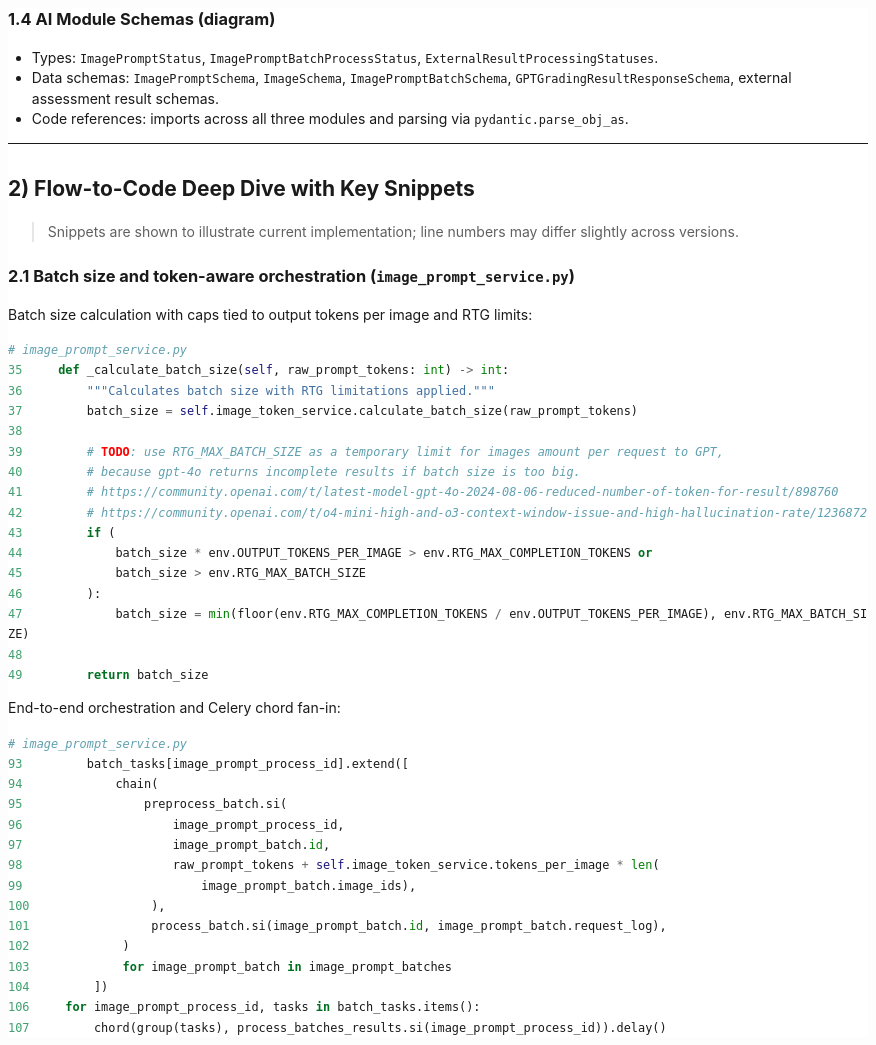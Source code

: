 ### 1.4 AI Module Schemas (diagram)
- Types: `ImagePromptStatus`, `ImagePromptBatchProcessStatus`, `ExternalResultProcessingStatuses`.
- Data schemas: `ImagePromptSchema`, `ImageSchema`, `ImagePromptBatchSchema`, `GPTGradingResultResponseSchema`, external assessment result schemas.
- Code references: imports across all three modules and parsing via `pydantic.parse_obj_as`.

---

## 2) Flow-to-Code Deep Dive with Key Snippets

> Snippets are shown to illustrate current implementation; line numbers may differ slightly across versions.

### 2.1 Batch size and token-aware orchestration (`image_prompt_service.py`)

Batch size calculation with caps tied to output tokens per image and RTG limits:
```python
# image_prompt_service.py
35     def _calculate_batch_size(self, raw_prompt_tokens: int) -> int:
36         """Calculates batch size with RTG limitations applied."""
37         batch_size = self.image_token_service.calculate_batch_size(raw_prompt_tokens)
38 
39         # TODO: use RTG_MAX_BATCH_SIZE as a temporary limit for images amount per request to GPT,
40         # because gpt-4o returns incomplete results if batch size is too big.
41         # https://community.openai.com/t/latest-model-gpt-4o-2024-08-06-reduced-number-of-token-for-result/898760
42         # https://community.openai.com/t/o4-mini-high-and-o3-context-window-issue-and-high-hallucination-rate/1236872
43         if (
44             batch_size * env.OUTPUT_TOKENS_PER_IMAGE > env.RTG_MAX_COMPLETION_TOKENS or
45             batch_size > env.RTG_MAX_BATCH_SIZE
46         ):
47             batch_size = min(floor(env.RTG_MAX_COMPLETION_TOKENS / env.OUTPUT_TOKENS_PER_IMAGE), env.RTG_MAX_BATCH_SIZE)
48         
49         return batch_size
```

End-to-end orchestration and Celery chord fan-in:
```python
# image_prompt_service.py
93         batch_tasks[image_prompt_process_id].extend([
94             chain(
95                 preprocess_batch.si(
96                     image_prompt_process_id,
97                     image_prompt_batch.id,
98                     raw_prompt_tokens + self.image_token_service.tokens_per_image * len(
99                         image_prompt_batch.image_ids),
100                 ),
101                 process_batch.si(image_prompt_batch.id, image_prompt_batch.request_log),
102             )
103             for image_prompt_batch in image_prompt_batches
104         ])
106     for image_prompt_process_id, tasks in batch_tasks.items():
107         chord(group(tasks), process_batches_results.si(image_prompt_process_id)).delay()
```
